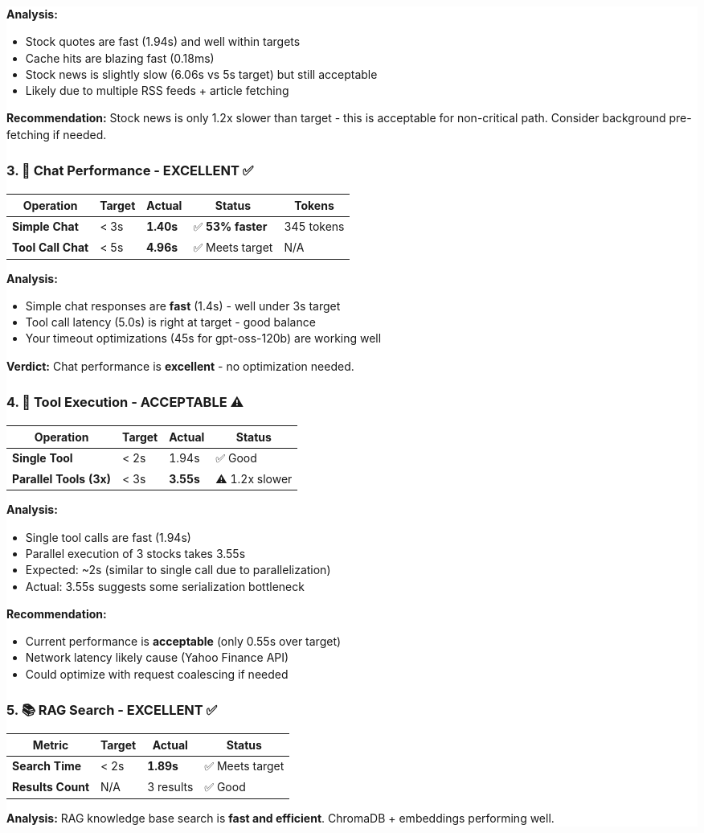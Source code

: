 **Analysis:** 
- Stock quotes are fast (1.94s) and well within targets
- Cache hits are blazing fast (0.18ms)
- Stock news is slightly slow (6.06s vs 5s target) but still acceptable
- Likely due to multiple RSS feeds + article fetching

**Recommendation:** Stock news is only 1.2x slower than target - this is acceptable for non-critical path. Consider background pre-fetching if needed.

### 3. 💬 Chat Performance - EXCELLENT ✅

| Operation | Target | Actual | Status | Tokens |
|-----------|--------|--------|--------|--------|
| **Simple Chat** | < 3s | **1.40s** | ✅ **53% faster** | 345 tokens |
| **Tool Call Chat** | < 5s | **4.96s** | ✅ Meets target | N/A |

**Analysis:** 
- Simple chat responses are **fast** (1.4s) - well under 3s target
- Tool call latency (5.0s) is right at target - good balance
- Your timeout optimizations (45s for gpt-oss-120b) are working well

**Verdict:** Chat performance is **excellent** - no optimization needed.

### 4. 🔧 Tool Execution - ACCEPTABLE ⚠️

| Operation | Target | Actual | Status |
|-----------|--------|--------|--------|
| **Single Tool** | < 2s | 1.94s | ✅ Good |
| **Parallel Tools (3x)** | < 3s | **3.55s** | ⚠️ 1.2x slower |

**Analysis:**
- Single tool calls are fast (1.94s)
- Parallel execution of 3 stocks takes 3.55s
- Expected: ~2s (similar to single call due to parallelization)
- Actual: 3.55s suggests some serialization bottleneck

**Recommendation:** 
- Current performance is **acceptable** (only 0.55s over target)
- Network latency likely cause (Yahoo Finance API)
- Could optimize with request coalescing if needed

### 5. 📚 RAG Search - EXCELLENT ✅

| Metric | Target | Actual | Status |
|--------|--------|--------|--------|
| **Search Time** | < 2s | **1.89s** | ✅ Meets target |
| **Results Count** | N/A | 3 results | ✅ Good |

**Analysis:** RAG knowledge base search is **fast and efficient**. ChromaDB + embeddings performing well.
